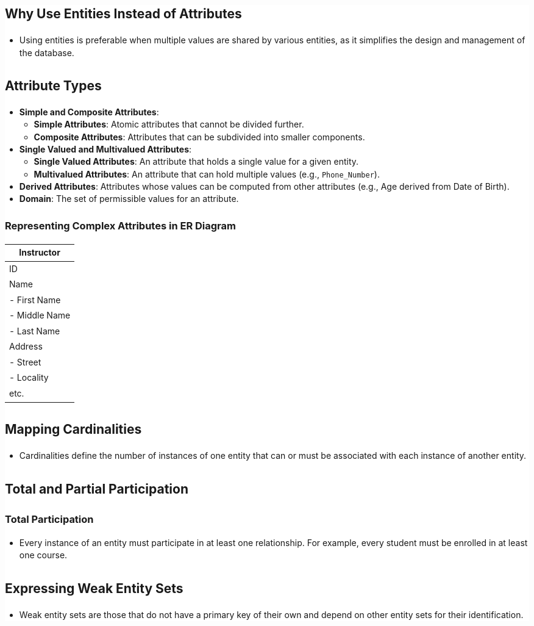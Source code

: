 ## Why Use Entities Instead of Attributes
- Using entities is preferable when multiple values are shared by various entities, as it simplifies the design and management of the database.

## Attribute Types
- **Simple and Composite Attributes**: 
  - **Simple Attributes**: Atomic attributes that cannot be divided further.
  - **Composite Attributes**: Attributes that can be subdivided into smaller components.
- **Single Valued and Multivalued Attributes**: 
  - **Single Valued Attributes**: An attribute that holds a single value for a given entity.
  - **Multivalued Attributes**: An attribute that can hold multiple values (e.g., `Phone_Number`).
- **Derived Attributes**: Attributes whose values can be computed from other attributes (e.g., Age derived from Date of Birth).
- **Domain**: The set of permissible values for an attribute.

### Representing Complex Attributes in ER Diagram

| Instructor         |
| ------------------ |
| ID                 |
| Name               |
| - First Name       |
| - Middle Name      |
| - Last Name        |
| Address            |
| - Street           |
| - Locality         |
| etc.               |

## Mapping Cardinalities
- Cardinalities define the number of instances of one entity that can or must be associated with each instance of another entity.

## Total and Partial Participation

### Total Participation
- Every instance of an entity must participate in at least one relationship. For example, every student must be enrolled in at least one course.

## Expressing Weak Entity Sets
- Weak entity sets are those that do not have a primary key of their own and depend on other entity sets for their identification.

